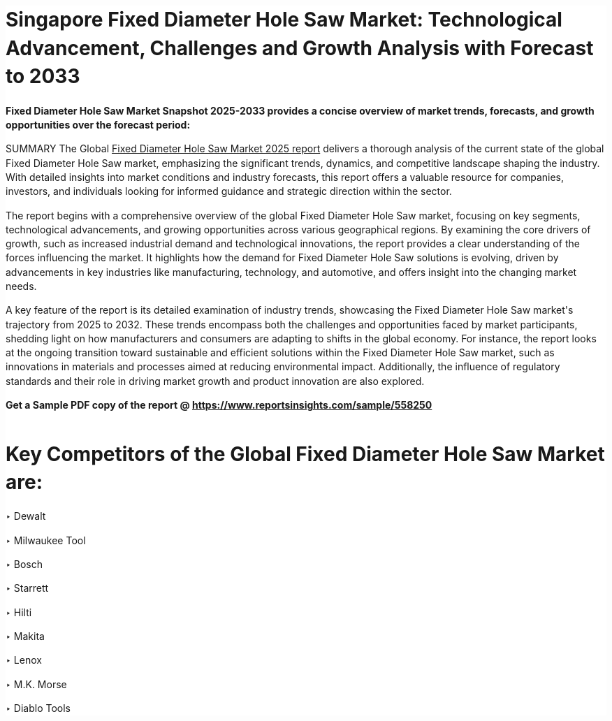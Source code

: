 # Singapore Fixed Diameter Hole Saw Market: Technological Advancement, Challenges and Growth Analysis with Forecast to 2033

<strong>Fixed Diameter Hole Saw Market Snapshot 2025-2033 provides a concise overview of market trends, forecasts, and growth opportunities over the forecast period:</strong>

SUMMARY The Global <a href=https://www.reportsinsights.com/sample/558250>Fixed Diameter Hole Saw Market 2025 report</a> delivers a thorough analysis of the current state of the global Fixed Diameter Hole Saw market, emphasizing the significant trends, dynamics, and competitive landscape shaping the industry. With detailed insights into market conditions and industry forecasts, this report offers a valuable resource for companies, investors, and individuals looking for informed guidance and strategic direction within the sector.

The report begins with a comprehensive overview of the global Fixed Diameter Hole Saw market, focusing on key segments, technological advancements, and growing opportunities across various geographical regions. By examining the core drivers of growth, such as increased industrial demand and technological innovations, the report provides a clear understanding of the forces influencing the market. It highlights how the demand for Fixed Diameter Hole Saw solutions is evolving, driven by advancements in key industries like manufacturing, technology, and automotive, and offers insight into the changing market needs.

A key feature of the report is its detailed examination of industry trends, showcasing the Fixed Diameter Hole Saw market's trajectory from 2025 to 2032. These trends encompass both the challenges and opportunities faced by market participants, shedding light on how manufacturers and consumers are adapting to shifts in the global economy. For instance, the report looks at the ongoing transition toward sustainable and efficient solutions within the Fixed Diameter Hole Saw market, such as innovations in materials and processes aimed at reducing environmental impact. Additionally, the influence of regulatory standards and their role in driving market growth and product innovation are also explored.

<strong>Get a Sample PDF copy of the report @ <a href=https://www.reportsinsights.com/sample/558250>https://www.reportsinsights.com/sample/558250</a></strong>

# <strong>Key Competitors of the Global Fixed Diameter Hole Saw Market are:</strong>

‣ Dewalt

‣ Milwaukee Tool

‣ Bosch

‣ Starrett

‣ Hilti

‣ Makita

‣ Lenox

‣ M.K. Morse

‣ Diablo Tools
